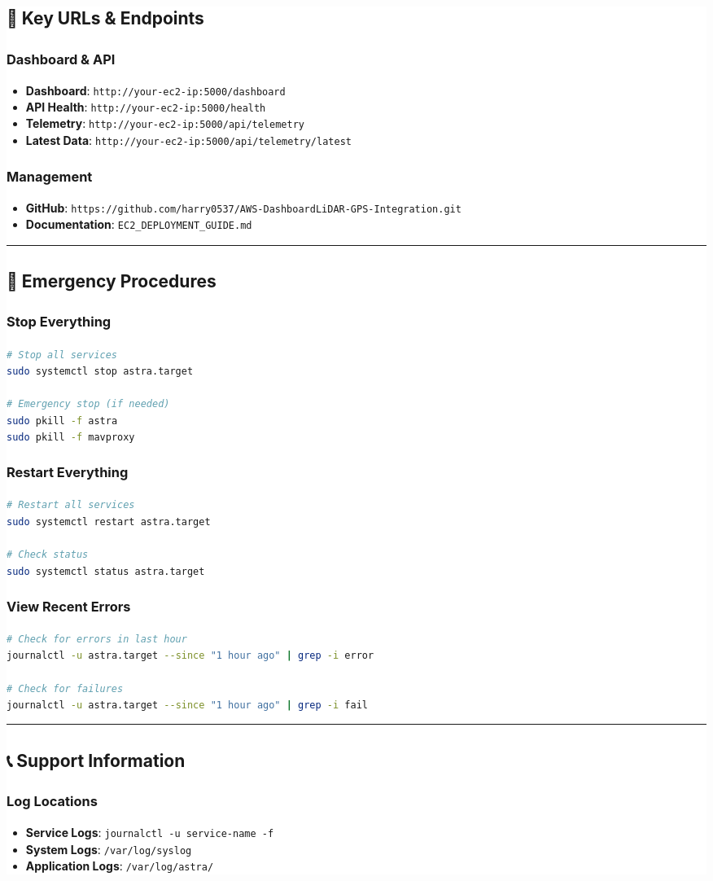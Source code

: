 
## 🎯 **Key URLs & Endpoints**

### **Dashboard & API**
- **Dashboard**: `http://your-ec2-ip:5000/dashboard`
- **API Health**: `http://your-ec2-ip:5000/health`
- **Telemetry**: `http://your-ec2-ip:5000/api/telemetry`
- **Latest Data**: `http://your-ec2-ip:5000/api/telemetry/latest`

### **Management**
- **GitHub**: `https://github.com/harry0537/AWS-DashboardLiDAR-GPS-Integration.git`
- **Documentation**: `EC2_DEPLOYMENT_GUIDE.md`

---

## 🚨 **Emergency Procedures**

### **Stop Everything**
```bash
# Stop all services
sudo systemctl stop astra.target

# Emergency stop (if needed)
sudo pkill -f astra
sudo pkill -f mavproxy
```

### **Restart Everything**
```bash
# Restart all services
sudo systemctl restart astra.target

# Check status
sudo systemctl status astra.target
```

### **View Recent Errors**
```bash
# Check for errors in last hour
journalctl -u astra.target --since "1 hour ago" | grep -i error

# Check for failures
journalctl -u astra.target --since "1 hour ago" | grep -i fail
```

---

## 📞 **Support Information**

### **Log Locations**
- **Service Logs**: `journalctl -u service-name -f`
- **System Logs**: `/var/log/syslog`
- **Application Logs**: `/var/log/astra/`
